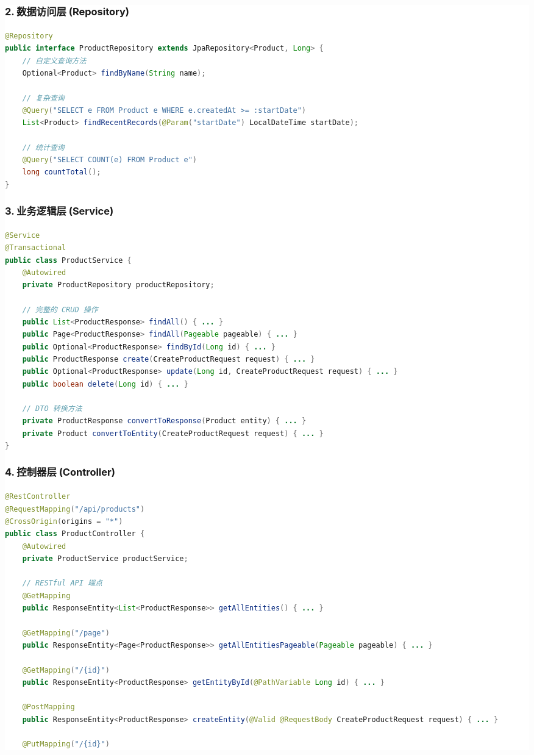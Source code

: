 ### 2. 数据访问层 (Repository)
```java
@Repository
public interface ProductRepository extends JpaRepository<Product, Long> {
    // 自定义查询方法
    Optional<Product> findByName(String name);
    
    // 复杂查询
    @Query("SELECT e FROM Product e WHERE e.createdAt >= :startDate")
    List<Product> findRecentRecords(@Param("startDate") LocalDateTime startDate);
    
    // 统计查询
    @Query("SELECT COUNT(e) FROM Product e")
    long countTotal();
}
```

### 3. 业务逻辑层 (Service)
```java
@Service
@Transactional
public class ProductService {
    @Autowired
    private ProductRepository productRepository;
    
    // 完整的 CRUD 操作
    public List<ProductResponse> findAll() { ... }
    public Page<ProductResponse> findAll(Pageable pageable) { ... }
    public Optional<ProductResponse> findById(Long id) { ... }
    public ProductResponse create(CreateProductRequest request) { ... }
    public Optional<ProductResponse> update(Long id, CreateProductRequest request) { ... }
    public boolean delete(Long id) { ... }
    
    // DTO 转换方法
    private ProductResponse convertToResponse(Product entity) { ... }
    private Product convertToEntity(CreateProductRequest request) { ... }
}
```

### 4. 控制器层 (Controller)
```java
@RestController
@RequestMapping("/api/products")
@CrossOrigin(origins = "*")
public class ProductController {
    @Autowired
    private ProductService productService;
    
    // RESTful API 端点
    @GetMapping
    public ResponseEntity<List<ProductResponse>> getAllEntities() { ... }
    
    @GetMapping("/page")
    public ResponseEntity<Page<ProductResponse>> getAllEntitiesPageable(Pageable pageable) { ... }
    
    @GetMapping("/{id}")
    public ResponseEntity<ProductResponse> getEntityById(@PathVariable Long id) { ... }
    
    @PostMapping
    public ResponseEntity<ProductResponse> createEntity(@Valid @RequestBody CreateProductRequest request) { ... }
    
    @PutMapping("/{id}")
```